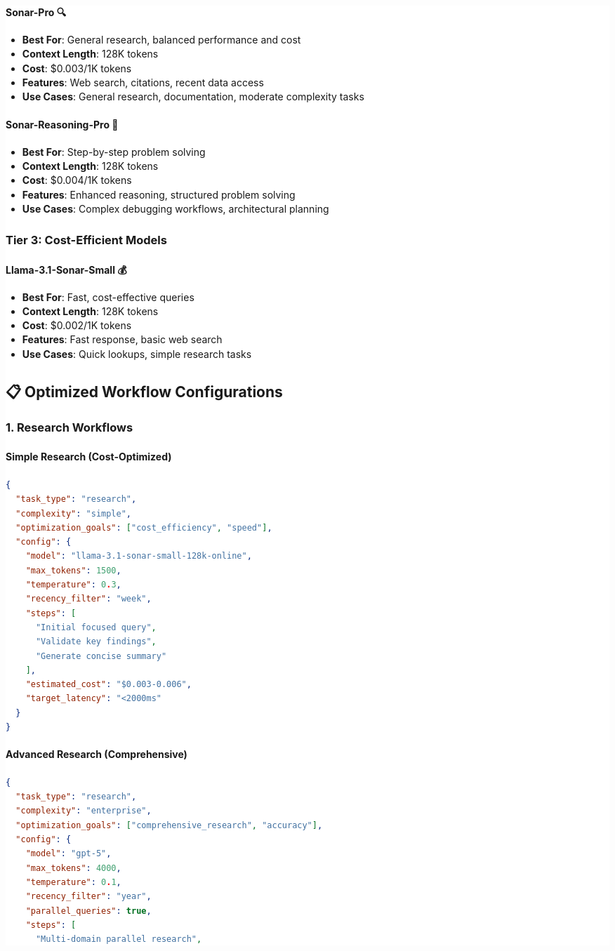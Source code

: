 #### Sonar-Pro 🔍
- **Best For**: General research, balanced performance and cost
- **Context Length**: 128K tokens
- **Cost**: $0.003/1K tokens
- **Features**: Web search, citations, recent data access
- **Use Cases**: General research, documentation, moderate complexity tasks

#### Sonar-Reasoning-Pro 🧠
- **Best For**: Step-by-step problem solving
- **Context Length**: 128K tokens
- **Cost**: $0.004/1K tokens
- **Features**: Enhanced reasoning, structured problem solving
- **Use Cases**: Complex debugging workflows, architectural planning

### Tier 3: Cost-Efficient Models

#### Llama-3.1-Sonar-Small 💰
- **Best For**: Fast, cost-effective queries
- **Context Length**: 128K tokens
- **Cost**: $0.002/1K tokens
- **Features**: Fast response, basic web search
- **Use Cases**: Quick lookups, simple research tasks

## 📋 Optimized Workflow Configurations

### 1. Research Workflows

#### Simple Research (Cost-Optimized)
```json
{
  "task_type": "research",
  "complexity": "simple",
  "optimization_goals": ["cost_efficiency", "speed"],
  "config": {
    "model": "llama-3.1-sonar-small-128k-online",
    "max_tokens": 1500,
    "temperature": 0.3,
    "recency_filter": "week",
    "steps": [
      "Initial focused query",
      "Validate key findings", 
      "Generate concise summary"
    ],
    "estimated_cost": "$0.003-0.006",
    "target_latency": "<2000ms"
  }
}
```

#### Advanced Research (Comprehensive)
```json
{
  "task_type": "research",
  "complexity": "enterprise",
  "optimization_goals": ["comprehensive_research", "accuracy"],
  "config": {
    "model": "gpt-5",
    "max_tokens": 4000,
    "temperature": 0.1,
    "recency_filter": "year",
    "parallel_queries": true,
    "steps": [
      "Multi-domain parallel research",
```